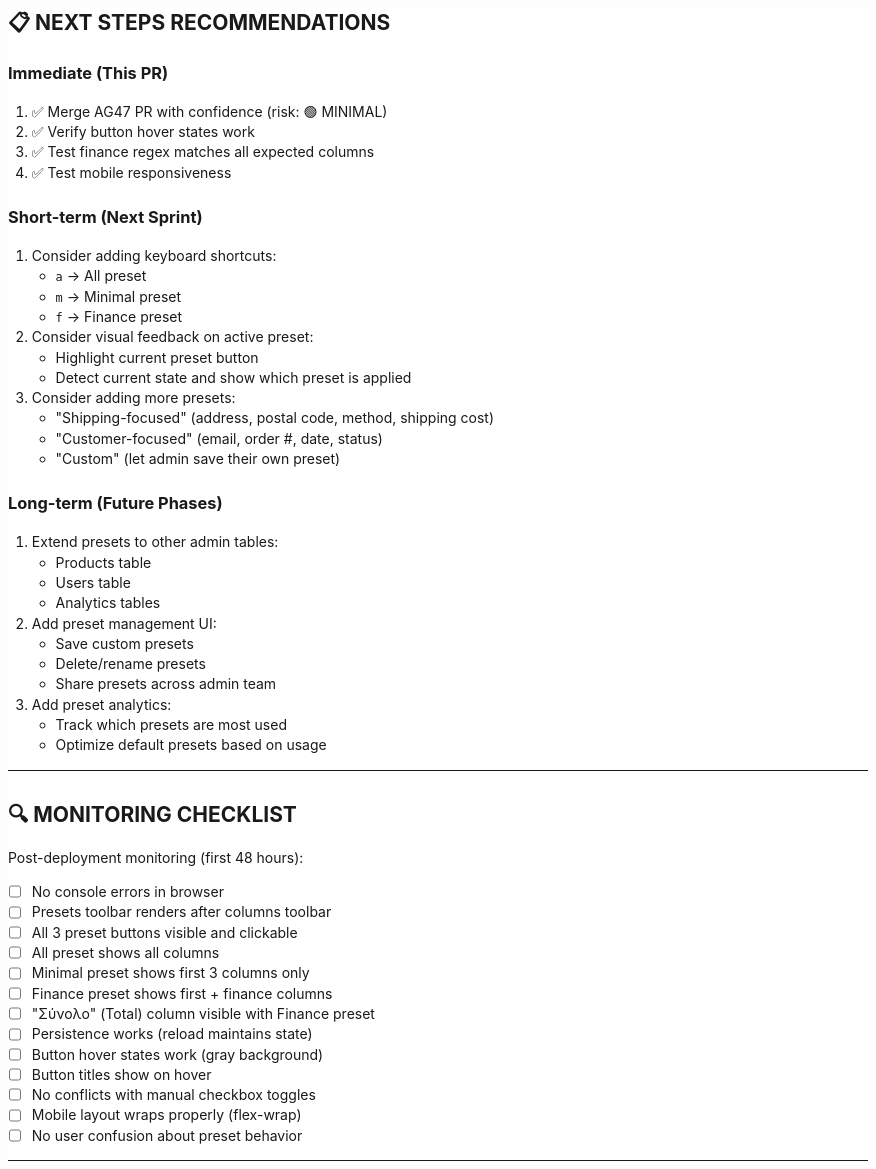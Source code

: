 
## 📋 NEXT STEPS RECOMMENDATIONS

### Immediate (This PR)
1. ✅ Merge AG47 PR with confidence (risk: 🟢 MINIMAL)
2. ✅ Verify button hover states work
3. ✅ Test finance regex matches all expected columns
4. ✅ Test mobile responsiveness

### Short-term (Next Sprint)
1. Consider adding keyboard shortcuts:
   - `a` → All preset
   - `m` → Minimal preset
   - `f` → Finance preset
2. Consider visual feedback on active preset:
   - Highlight current preset button
   - Detect current state and show which preset is applied
3. Consider adding more presets:
   - "Shipping-focused" (address, postal code, method, shipping cost)
   - "Customer-focused" (email, order #, date, status)
   - "Custom" (let admin save their own preset)

### Long-term (Future Phases)
1. Extend presets to other admin tables:
   - Products table
   - Users table
   - Analytics tables
2. Add preset management UI:
   - Save custom presets
   - Delete/rename presets
   - Share presets across admin team
3. Add preset analytics:
   - Track which presets are most used
   - Optimize default presets based on usage

---

## 🔍 MONITORING CHECKLIST

Post-deployment monitoring (first 48 hours):

- [ ] No console errors in browser
- [ ] Presets toolbar renders after columns toolbar
- [ ] All 3 preset buttons visible and clickable
- [ ] All preset shows all columns
- [ ] Minimal preset shows first 3 columns only
- [ ] Finance preset shows first + finance columns
- [ ] "Σύνολο" (Total) column visible with Finance preset
- [ ] Persistence works (reload maintains state)
- [ ] Button hover states work (gray background)
- [ ] Button titles show on hover
- [ ] No conflicts with manual checkbox toggles
- [ ] Mobile layout wraps properly (flex-wrap)
- [ ] No user confusion about preset behavior

---